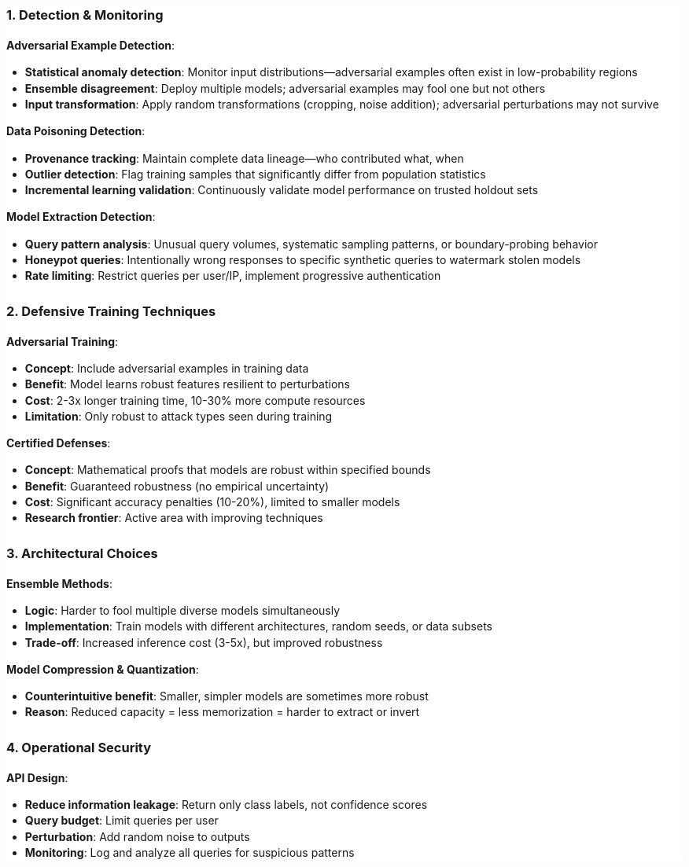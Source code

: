 ### 1. Detection & Monitoring

**Adversarial Example Detection**:
- **Statistical anomaly detection**: Monitor input distributions—adversarial examples often exist in low-probability regions
- **Ensemble disagreement**: Deploy multiple models; adversarial examples may fool one but not others
- **Input transformation**: Apply random transformations (cropping, noise addition); adversarial perturbations may not survive

**Data Poisoning Detection**:
- **Provenance tracking**: Maintain complete data lineage—who contributed what, when
- **Outlier detection**: Flag training samples that significantly differ from population statistics
- **Incremental learning validation**: Continuously validate model performance on trusted holdout sets

**Model Extraction Detection**:
- **Query pattern analysis**: Unusual query volumes, systematic sampling patterns, or boundary-probing behavior
- **Honeypot queries**: Intentionally wrong responses to specific synthetic queries to watermark stolen models
- **Rate limiting**: Restrict queries per user/IP, implement progressive authentication

### 2. Defensive Training Techniques

**Adversarial Training**:
- **Concept**: Include adversarial examples in training data
- **Benefit**: Model learns robust features resilient to perturbations
- **Cost**: 2-3x longer training time, 10-30% more compute resources
- **Limitation**: Only robust to attack types seen during training

**Certified Defenses**:
- **Concept**: Mathematical proofs that models are robust within specified bounds
- **Benefit**: Guaranteed robustness (no empirical uncertainty)
- **Cost**: Significant accuracy penalties (10-20%), limited to smaller models
- **Research frontier**: Active area with improving techniques

### 3. Architectural Choices

**Ensemble Methods**:
- **Logic**: Harder to fool multiple diverse models simultaneously
- **Implementation**: Train models with different architectures, random seeds, or data subsets
- **Trade-off**: Increased inference cost (3-5x), but improved robustness

**Model Compression & Quantization**:
- **Counterintuitive benefit**: Smaller, simpler models are sometimes more robust
- **Reason**: Reduced capacity = less memorization = harder to extract or invert

### 4. Operational Security

**API Design**:
- **Reduce information leakage**: Return only class labels, not confidence scores
- **Query budget**: Limit queries per user
- **Perturbation**: Add random noise to outputs
- **Monitoring**: Log and analyze all queries for suspicious patterns
